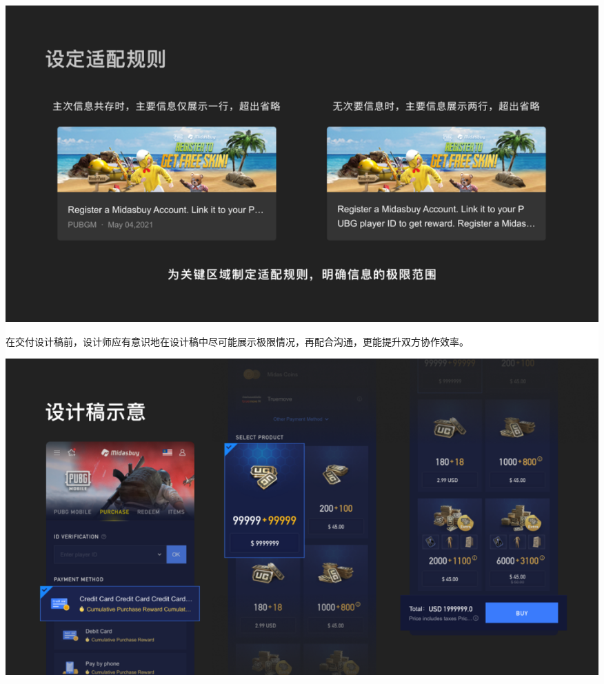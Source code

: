 ![alt text](image-38.png)

在交付设计稿前，设计师应有意识地在设计稿中尽可能展示极限情况，再配合沟通，更能提升双方协作效率。

![alt text](image-39.png)
